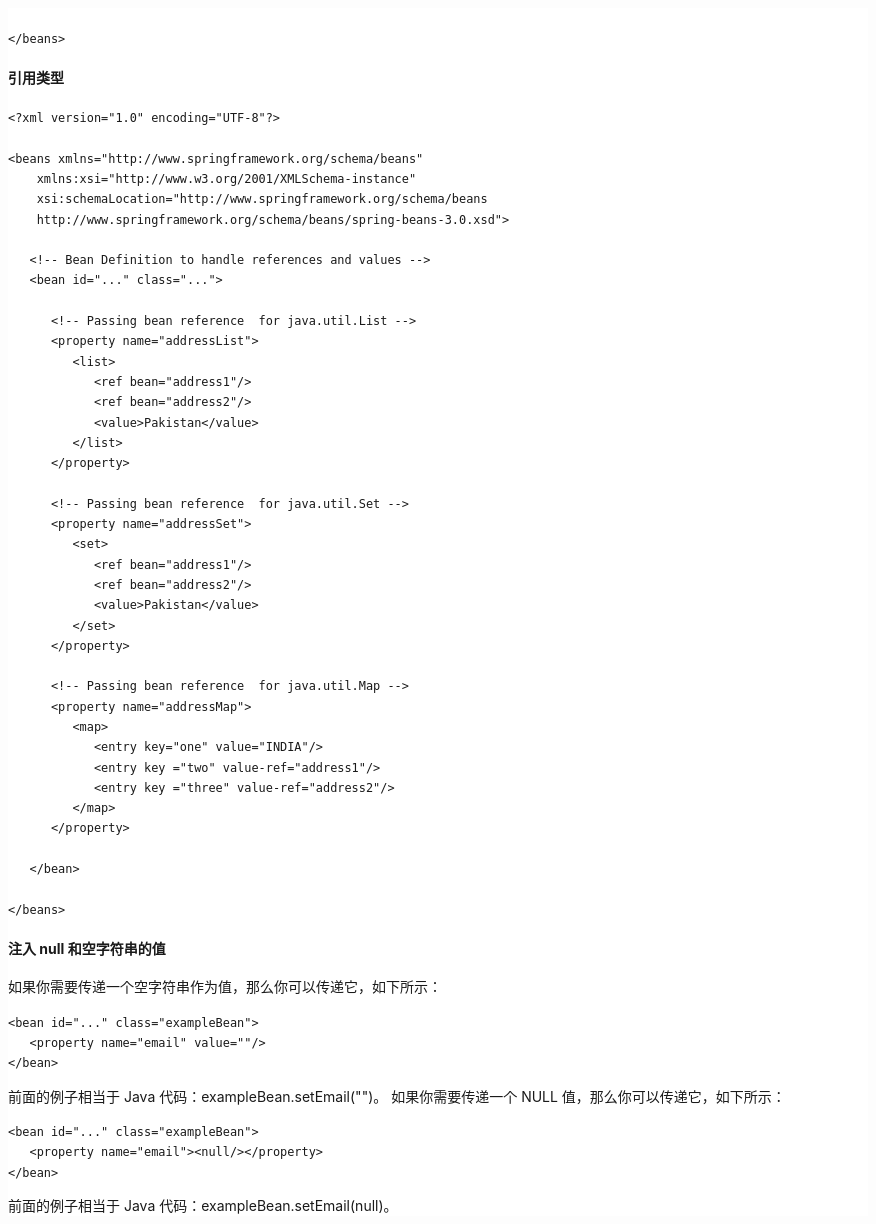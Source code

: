 ```

</beans>
```

#### 引用类型
```
<?xml version="1.0" encoding="UTF-8"?>

<beans xmlns="http://www.springframework.org/schema/beans"
    xmlns:xsi="http://www.w3.org/2001/XMLSchema-instance"
    xsi:schemaLocation="http://www.springframework.org/schema/beans
    http://www.springframework.org/schema/beans/spring-beans-3.0.xsd">

   <!-- Bean Definition to handle references and values -->
   <bean id="..." class="...">

      <!-- Passing bean reference  for java.util.List -->
      <property name="addressList">
         <list>
            <ref bean="address1"/>
            <ref bean="address2"/>
            <value>Pakistan</value>
         </list>
      </property>

      <!-- Passing bean reference  for java.util.Set -->
      <property name="addressSet">
         <set>
            <ref bean="address1"/>
            <ref bean="address2"/>
            <value>Pakistan</value>
         </set>
      </property>

      <!-- Passing bean reference  for java.util.Map -->
      <property name="addressMap">
         <map>
            <entry key="one" value="INDIA"/>
            <entry key ="two" value-ref="address1"/>
            <entry key ="three" value-ref="address2"/>
         </map>
      </property>

   </bean>

</beans>
```

#### 注入 null 和空字符串的值
如果你需要传递一个空字符串作为值，那么你可以传递它，如下所示：
```
<bean id="..." class="exampleBean">
   <property name="email" value=""/>
</bean>
```
前面的例子相当于 Java 代码：exampleBean.setEmail("")。
如果你需要传递一个 NULL 值，那么你可以传递它，如下所示：
```
<bean id="..." class="exampleBean">
   <property name="email"><null/></property>
</bean>
```
前面的例子相当于 Java 代码：exampleBean.setEmail(null)。
